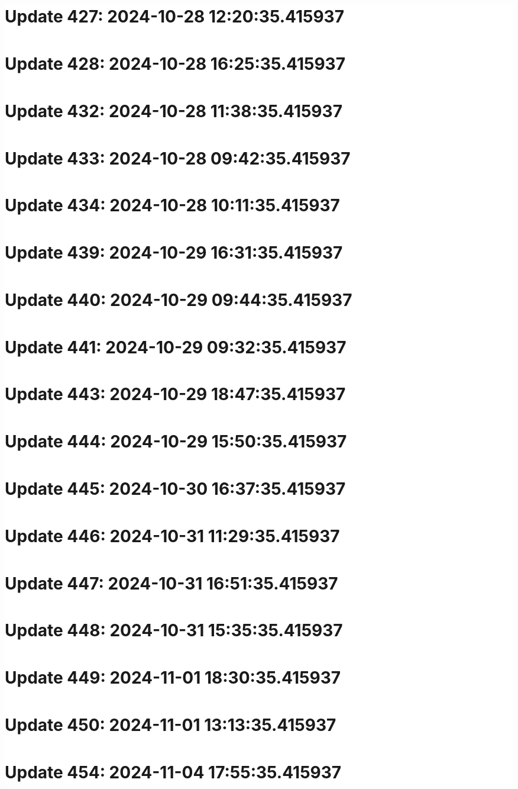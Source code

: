 # Update 427: 2024-10-28 12:20:35.415937

# Update 428: 2024-10-28 16:25:35.415937

# Update 432: 2024-10-28 11:38:35.415937

# Update 433: 2024-10-28 09:42:35.415937

# Update 434: 2024-10-28 10:11:35.415937

# Update 439: 2024-10-29 16:31:35.415937

# Update 440: 2024-10-29 09:44:35.415937

# Update 441: 2024-10-29 09:32:35.415937

# Update 443: 2024-10-29 18:47:35.415937

# Update 444: 2024-10-29 15:50:35.415937

# Update 445: 2024-10-30 16:37:35.415937

# Update 446: 2024-10-31 11:29:35.415937

# Update 447: 2024-10-31 16:51:35.415937

# Update 448: 2024-10-31 15:35:35.415937

# Update 449: 2024-11-01 18:30:35.415937

# Update 450: 2024-11-01 13:13:35.415937

# Update 454: 2024-11-04 17:55:35.415937
